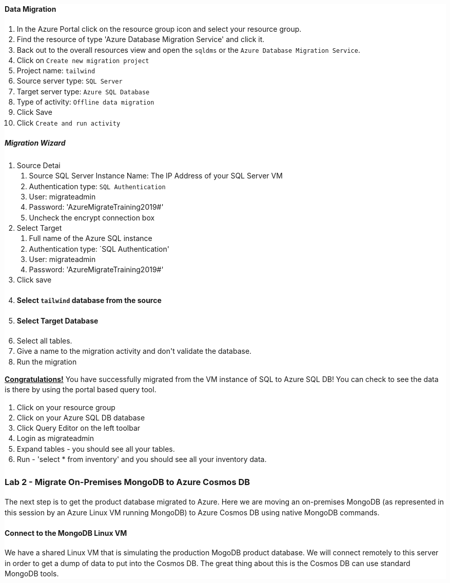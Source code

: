 #### Data Migration

1. In the Azure Portal click on the resource group icon and select your resource group.
2. Find the resource of type 'Azure Database Migration Service' and click it.
3. Back out to the overall resources view and open the `sqldms` or the `Azure Database Migration Service`.
4. Click on `Create new migration project`
5. Project name: `tailwind`
6. Source server type: `SQL Server`
7. Target server type: `Azure SQL Database `
8. Type of activity: `Offline data migration`
9. Click Save
10. Click `Create and run activity`

##### Migration Wizard

1. Source Detai
   1. Source SQL Server Instance Name: The IP Address of your SQL Server VM
   2. Authentication type: `SQL Authentication`
   3. User: migrateadmin
   4. Password: 'AzureMigrateTraining2019#'
   5. Uncheck the encrypt connection box
2. Select Target
   1. Full name of the Azure SQL instance
   2. Authentication type: `SQL Authentication'
   3. User: migrateadmin
   4. Password: 'AzureMigrateTraining2019#'
3. Click save
4. #### Select `tailwind` database from the source
5. #### Select Target Database
6. Select all tables.
7. Give a name to the migration activity and don't validate the database.
8. Run the migration

**<u>Congratulations!</u>**  You have successfully migrated from the VM instance of SQL to Azure SQL DB!  You can check to see the data is there by using the portal based query tool.

1. Click on your resource group
2. Click on your Azure SQL DB database
3. Click Query Editor on the left toolbar
4. Login as migrateadmin
5. Expand tables - you should see all your tables.
6. Run - 'select * from inventory' and you should see all your inventory data.

### Lab 2 - Migrate On-Premises MongoDB to Azure Cosmos DB

The next step is to get the product database migrated to Azure.  Here we are moving an on-premises MongoDB (as represented in this session by an Azure Linux VM running MongoDB) to Azure Cosmos DB using native MongoDB commands.

#### Connect to the MongoDB Linux VM

We have a shared Linux VM that is simulating the production MogoDB product database.  We will connect remotely to this server in order to get a dump of data to put into the Cosmos DB.   The great thing about this is the Cosmos DB can use standard MongoDB tools.
